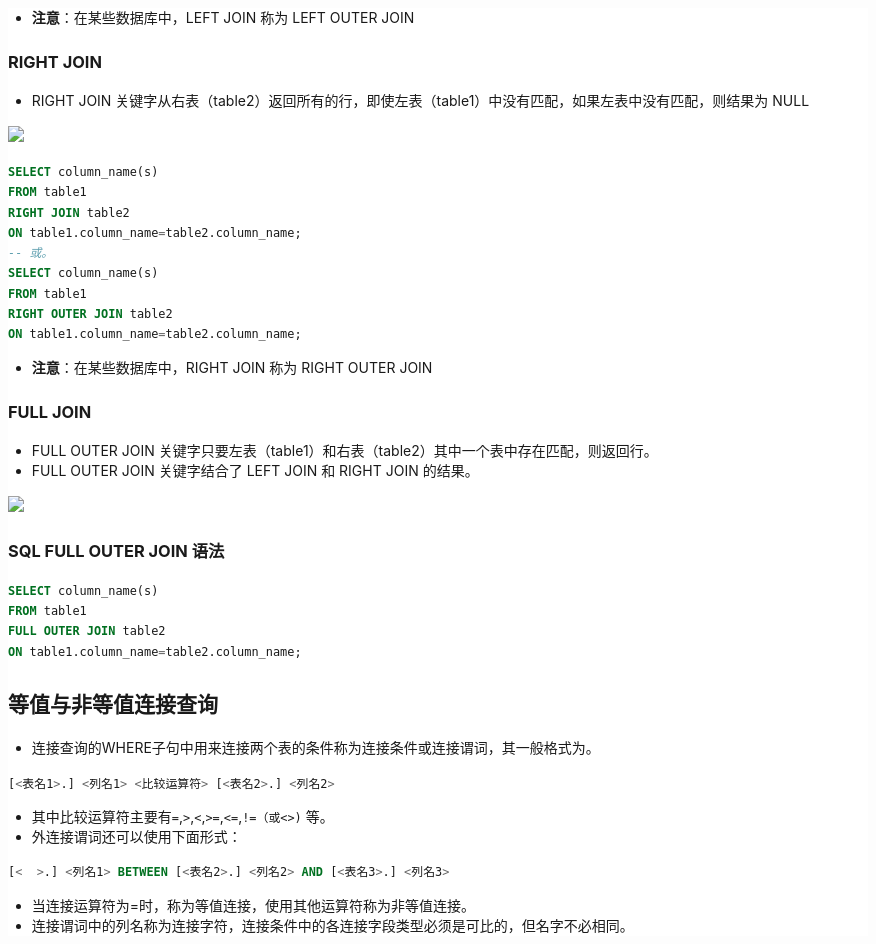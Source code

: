 - **注意**：在某些数据库中，LEFT JOIN 称为 LEFT OUTER JOIN

### RIGHT JOIN

- RIGHT JOIN 关键字从右表（table2）返回所有的行，即使左表（table1）中没有匹配，如果左表中没有匹配，则结果为 NULL

![](https://raw.githubusercontent.com/LuShan123888/Files/main/Pictures/2020-12-10-img_rightjoin.gif)

```sql
SELECT column_name(s)
FROM table1
RIGHT JOIN table2
ON table1.column_name=table2.column_name;
-- 或。
SELECT column_name(s)
FROM table1
RIGHT OUTER JOIN table2
ON table1.column_name=table2.column_name;
```

- **注意**：在某些数据库中，RIGHT JOIN 称为 RIGHT OUTER JOIN

### FULL JOIN

- FULL OUTER JOIN 关键字只要左表（table1）和右表（table2）其中一个表中存在匹配，则返回行。
- FULL OUTER JOIN 关键字结合了 LEFT JOIN 和 RIGHT JOIN 的结果。

![](https://raw.githubusercontent.com/LuShan123888/Files/main/Pictures/2020-12-10-img_fulljoin.gif)

### SQL FULL OUTER JOIN 语法

```sql
SELECT column_name(s)
FROM table1
FULL OUTER JOIN table2
ON table1.column_name=table2.column_name;
```

##  等值与非等值连接查询

- 连接查询的WHERE子句中用来连接两个表的条件称为连接条件或连接谓词，其一般格式为。

```sql
[<表名1>.] <列名1> <比较运算符> [<表名2>.] <列名2>
```

- 其中比较运算符主要有`=`,`>`,`<`,`>=`,`<=`,`!=（或<>)` 等。
- 外连接谓词还可以使用下面形式：

```sql
[<  >.] <列名1> BETWEEN [<表名2>.] <列名2> AND [<表名3>.] <列名3>
```

- 当连接运算符为=时，称为等值连接，使用其他运算符称为非等值连接。
- 连接谓词中的列名称为连接字符，连接条件中的各连接字段类型必须是可比的，但名字不必相同。
